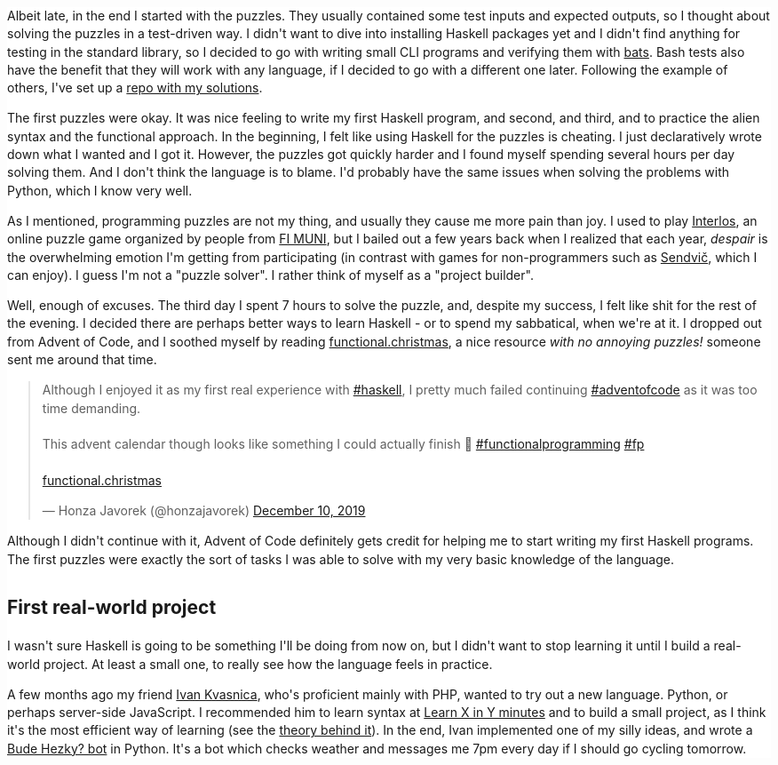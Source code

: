 Albeit late, in the end I started with the puzzles. They usually contained some test inputs and expected outputs, so I thought about solving the puzzles in a test-driven way. I didn't want to dive into installing Haskell packages yet and I didn't find anything for testing in the standard library, so I decided to go with writing small CLI programs and verifying them with [bats](https://github.com/bats-core/bats-core). Bash tests also have the benefit that they will work with any language, if I decided to go with a different one later. Following the example of others, I've set up a [repo with my solutions](https://github.com/honzajavorek/aoc/).

The first puzzles were okay. It was nice feeling to write my first Haskell program, and second, and third, and to practice the alien syntax and the functional approach. In the beginning, I felt like using Haskell for the puzzles is cheating. I just declaratively wrote down what I wanted and I got it. However, the puzzles got quickly harder and I found myself spending several hours per day solving them. And I don't think the language is to blame. I'd probably have the same issues when solving the problems with Python, which I know very well.

As I mentioned, programming puzzles are not my thing, and usually they cause me more pain than joy. I used to play [Interlos](https://interlos.fi.muni.cz/), an online puzzle game organized by people from [FI MUNI](https://www.fi.muni.cz/), but I bailed out a few years back when I realized that each year, _despair_ is the overwhelming emotion I'm getting from participating (in contrast with games for non-programmers such as [Sendvič](http://www.hrasendvic.cz/), which I can enjoy). I guess I'm not a "puzzle solver". I rather think of myself as a "project builder".

Well, enough of excuses. The third day I spent 7 hours to solve the puzzle, and, despite my success, I felt like shit for the rest of the evening. I decided there are perhaps better ways to learn Haskell - or to spend my sabbatical, when we're at it. I dropped out from Advent of Code, and I soothed myself by reading [functional.christmas](https://functional.christmas), a nice resource _with no annoying puzzles!_ someone sent me around that time.

<blockquote class="twitter-tweet"><p lang="en" dir="ltr">Although I enjoyed it as my first real experience with <a href="https://twitter.com/hashtag/haskell?src=hash&amp;ref_src=twsrc%5Etfw">#haskell</a>, I pretty much failed continuing <a href="https://twitter.com/hashtag/adventofcode?src=hash&amp;ref_src=twsrc%5Etfw">#adventofcode</a> as it was too time demanding.<br><br>This advent calendar though looks like something I could actually finish 🎄 <a href="https://twitter.com/hashtag/functionalprogramming?src=hash&amp;ref_src=twsrc%5Etfw">#functionalprogramming</a> <a href="https://twitter.com/hashtag/fp?src=hash&amp;ref_src=twsrc%5Etfw">#fp</a><br><br><a href="https://functional.christmas">functional.christmas</a></p>&mdash; Honza Javorek (@honzajavorek) <a href="https://twitter.com/honzajavorek/status/1204321603850366976?ref_src=twsrc%5Etfw">December 10, 2019</a></blockquote>

Although I didn't continue with it, Advent of Code definitely gets credit for helping me to start writing my first Haskell programs. The first puzzles were exactly the sort of tasks I was able to solve with my very basic knowledge of the language.

## First real-world project

I wasn't sure Haskell is going to be something I'll be doing from now on, but I didn't want to stop learning it until I build a real-world project. At least a small one, to really see how the language feels in practice.

A few months ago my friend [Ivan Kvasnica](https://twitter.com/ikvasnica), who's proficient mainly with PHP, wanted to try out a new language. Python, or perhaps server-side JavaScript. I recommended him to learn syntax at [Learn X in Y minutes](https://learnxinyminutes.com/) and to build a small project, as I think it's the most efficient way of learning (see the [theory behind it](https://en.wikipedia.org/wiki/Project-based_learning)). In the end, Ivan implemented one of my silly ideas, and wrote a [Bude Hezky? bot](https://github.com/ikvasnica/bude-hezky) in Python. It's a bot which checks weather and messages me 7pm every day if I should go cycling tomorrow.
